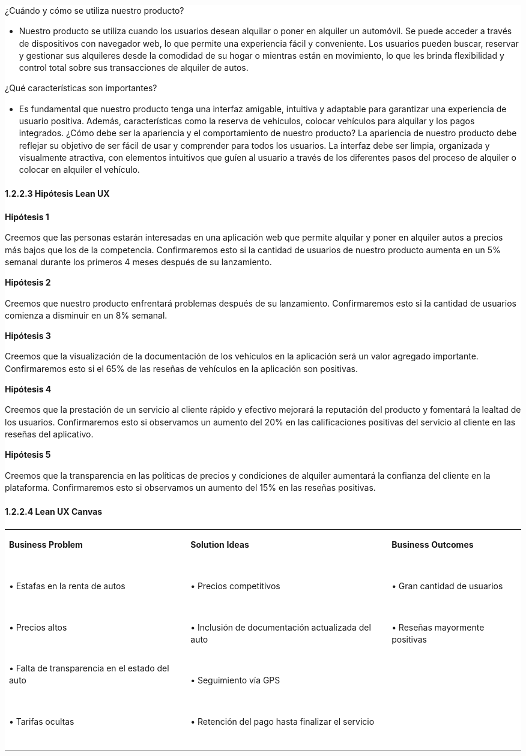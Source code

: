 ¿Cuándo y cómo se utiliza nuestro producto?
 
- Nuestro producto se utiliza cuando los usuarios desean alquilar o poner en alquiler un automóvil. Se puede acceder a través de dispositivos con navegador web, lo que permite una experiencia fácil y conveniente. Los usuarios pueden buscar, reservar y gestionar sus alquileres desde la comodidad de su hogar o mientras están en movimiento, lo que les brinda flexibilidad y control total sobre sus transacciones de alquiler de autos.

¿Qué características son importantes?
 
- Es fundamental que nuestro producto tenga una interfaz amigable, intuitiva y adaptable para garantizar una experiencia de usuario positiva. Además, características como la reserva de vehículos, colocar vehículos para alquilar y los pagos integrados. 
¿Cómo debe ser la apariencia y el comportamiento de nuestro producto?
La apariencia de nuestro producto debe reflejar su objetivo de ser fácil de usar y comprender para todos los usuarios. La interfaz debe ser limpia, organizada y visualmente atractiva, con elementos intuitivos que guíen al usuario a través de los diferentes pasos del proceso de alquiler o colocar en alquiler el vehículo.


#### 1.2.2.3 Hipótesis Lean UX


**Hipótesis 1**
 
Creemos que las personas estarán interesadas en una aplicación web que permite alquilar y poner en alquiler autos a precios más bajos que los de la competencia. Confirmaremos esto si la cantidad de usuarios de nuestro producto aumenta en un 5% semanal durante los primeros 4 meses después de su lanzamiento.
 
**Hipótesis 2**
 
Creemos que nuestro producto enfrentará problemas después de su lanzamiento. Confirmaremos esto si la cantidad de usuarios comienza a disminuir en un 8% semanal.
 
**Hipótesis 3**
 
Creemos que la visualización de la documentación de los vehículos en la aplicación será un valor agregado importante. Confirmaremos esto si el 65% de las reseñas de vehículos en la aplicación son positivas.

**Hipótesis 4**

Creemos que la prestación de un servicio al cliente rápido y efectivo mejorará la reputación del producto y fomentará la lealtad de los usuarios. Confirmaremos esto si observamos un aumento del 20% en las calificaciones positivas del servicio al cliente en las reseñas del aplicativo.

**Hipótesis 5**

Creemos que la transparencia en las políticas de precios y condiciones de alquiler aumentará la confianza del cliente en la plataforma. Confirmaremos esto si observamos un aumento del 15% en las reseñas positivas. 

#### 1.2.2.4 Lean UX Canvas


 <table>
            <tr>
              <td valign="top"><p><b>Business Problem</b></p><br>
                <p>•	Estafas en la renta de autos </p><br>
                <p>•	Precios altos</p><br>
                <p>•	Falta de transparencia en el estado del auto</p><br>  <p>•	Tarifas ocultas</p><br>
               </td>
              <td rowspan="2" valign="top"><p><b>Solution Ideas</b></p><br>
                <p>•	Precios competitivos</p><br>
                <p>•	Inclusión de documentación actualizada del auto</p><br>
                <p>•	Seguimiento vía GPS</p><br>
                <p>•	Retención del pago hasta finalizar el servicio </p></td>
              <td valign="top"><p><b>Business Outcomes</b></p><br>
              <p>•	Gran cantidad de usuarios</p><br>
              <p>•	Reseñas mayormente positivas</p><br>